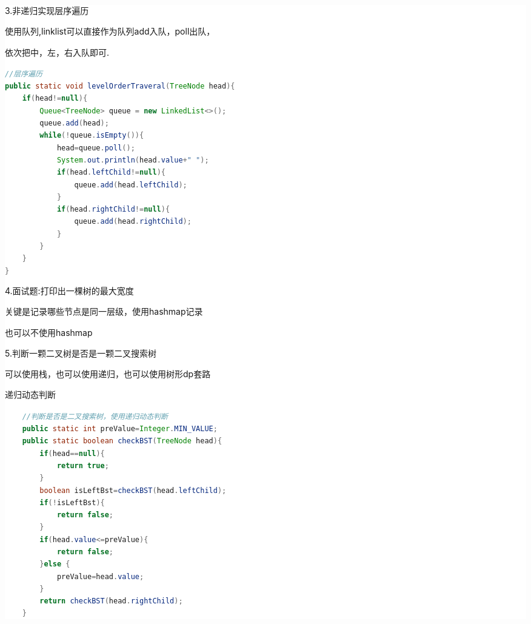 3.非递归实现层序遍历

使用队列,linklist可以直接作为队列add入队，poll出队，

依次把中，左，右入队即可.

```java
//层序遍历
public static void levelOrderTraveral(TreeNode head){
    if(head!=null){
        Queue<TreeNode> queue = new LinkedList<>();
        queue.add(head);
        while(!queue.isEmpty()){
            head=queue.poll();
            System.out.println(head.value+" ");
            if(head.leftChild!=null){
                queue.add(head.leftChild);
            }
            if(head.rightChild!=null){
                queue.add(head.rightChild);
            }
        }
    }
}
```

4.面试题:打印出一棵树的最大宽度

关键是记录哪些节点是同一层级，使用hashmap记录

也可以不使用hashmap

5.判断一颗二叉树是否是一颗二叉搜索树

可以使用栈，也可以使用递归，也可以使用树形dp套路

递归动态判断

```java
    //判断是否是二叉搜索树，使用递归动态判断
    public static int preValue=Integer.MIN_VALUE;
    public static boolean checkBST(TreeNode head){
        if(head==null){
            return true;
        }
        boolean isLeftBst=checkBST(head.leftChild);
        if(!isLeftBst){
            return false;
        }
        if(head.value<=preValue){
            return false;
        }else {
            preValue=head.value;
        }
        return checkBST(head.rightChild);
    }
```
